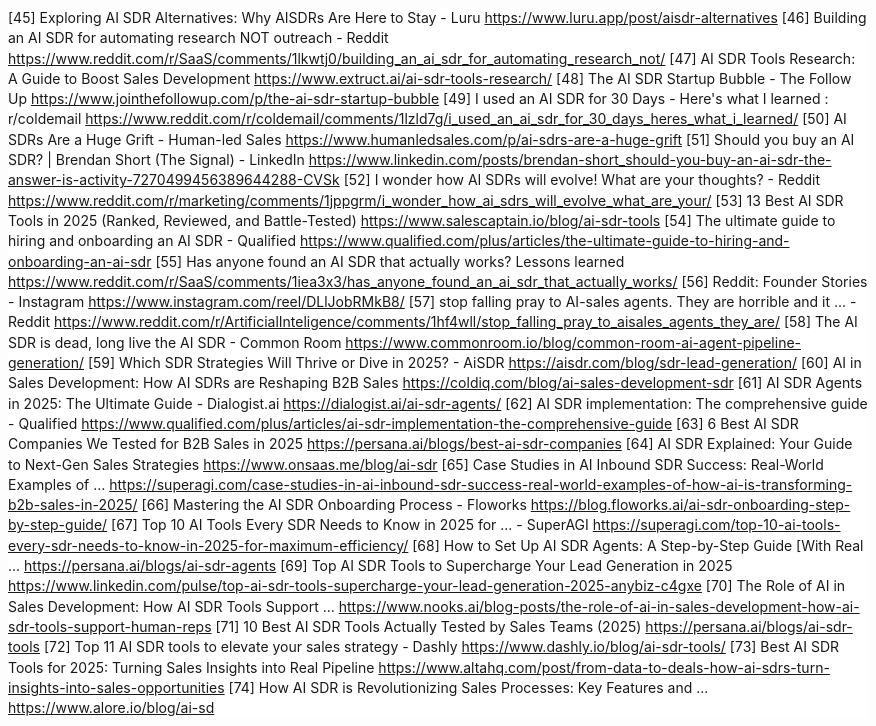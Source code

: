 [45] Exploring AI SDR Alternatives: Why AISDRs Are Here to Stay - Luru https://www.luru.app/post/aisdr-alternatives
[46] Building an AI SDR for automating research NOT outreach - Reddit https://www.reddit.com/r/SaaS/comments/1lkwtj0/building_an_ai_sdr_for_automating_research_not/
[47] AI SDR Tools Research: A Guide to Boost Sales Development https://www.extruct.ai/ai-sdr-tools-research/
[48] The AI SDR Startup Bubble - The Follow Up https://www.jointhefollowup.com/p/the-ai-sdr-startup-bubble
[49] I used an AI SDR for 30 Days - Here's what I learned : r/coldemail https://www.reddit.com/r/coldemail/comments/1lzld7g/i_used_an_ai_sdr_for_30_days_heres_what_i_learned/
[50] AI SDRs Are a Huge Grift - Human-led Sales https://www.humanledsales.com/p/ai-sdrs-are-a-huge-grift
[51] Should you buy an AI SDR? | Brendan Short (The Signal) - LinkedIn https://www.linkedin.com/posts/brendan-short_should-you-buy-an-ai-sdr-the-answer-is-activity-7270499456389644288-CVSk
[52] I wonder how AI SDRs will evolve! What are your thoughts? - Reddit https://www.reddit.com/r/marketing/comments/1jppgrm/i_wonder_how_ai_sdrs_will_evolve_what_are_your/
[53] 13 Best AI SDR Tools in 2025 (Ranked, Reviewed, and Battle-Tested) https://www.salescaptain.io/blog/ai-sdr-tools
[54] The ultimate guide to hiring and onboarding an AI SDR - Qualified https://www.qualified.com/plus/articles/the-ultimate-guide-to-hiring-and-onboarding-an-ai-sdr
[55] Has anyone found an AI SDR that actually works? Lessons learned https://www.reddit.com/r/SaaS/comments/1iea3x3/has_anyone_found_an_ai_sdr_that_actually_works/
[56] Reddit: Founder Stories - Instagram https://www.instagram.com/reel/DLlJobRMkB8/
[57] stop falling pray to AI-sales agents. They are horrible and it ... - Reddit https://www.reddit.com/r/ArtificialInteligence/comments/1hf4wll/stop_falling_pray_to_aisales_agents_they_are/
[58] The AI SDR is dead, long live the AI SDR - Common Room https://www.commonroom.io/blog/common-room-ai-agent-pipeline-generation/
[59] Which SDR Strategies Will Thrive or Dive in 2025? - AiSDR https://aisdr.com/blog/sdr-lead-generation/
[60] AI in Sales Development: How AI SDRs are Reshaping B2B Sales https://coldiq.com/blog/ai-sales-development-sdr
[61] AI SDR Agents in 2025: The Ultimate Guide - Dialogist.ai https://dialogist.ai/ai-sdr-agents/
[62] AI SDR implementation: The comprehensive guide - Qualified https://www.qualified.com/plus/articles/ai-sdr-implementation-the-comprehensive-guide
[63] 6 Best AI SDR Companies We Tested for B2B Sales in 2025 https://persana.ai/blogs/best-ai-sdr-companies
[64] AI SDR Explained: Your Guide to Next-Gen Sales Strategies https://www.onsaas.me/blog/ai-sdr
[65] Case Studies in AI Inbound SDR Success: Real-World Examples of ... https://superagi.com/case-studies-in-ai-inbound-sdr-success-real-world-examples-of-how-ai-is-transforming-b2b-sales-in-2025/
[66] Mastering the AI SDR Onboarding Process - Floworks https://blog.floworks.ai/ai-sdr-onboarding-step-by-step-guide/
[67] Top 10 AI Tools Every SDR Needs to Know in 2025 for ... - SuperAGI https://superagi.com/top-10-ai-tools-every-sdr-needs-to-know-in-2025-for-maximum-efficiency/
[68] How to Set Up AI SDR Agents: A Step-by-Step Guide [With Real ... https://persana.ai/blogs/ai-sdr-agents
[69] Top AI SDR Tools to Supercharge Your Lead Generation in 2025 https://www.linkedin.com/pulse/top-ai-sdr-tools-supercharge-your-lead-generation-2025-anybiz-c4gxe
[70] The Role of AI in Sales Development: How AI SDR Tools Support ... https://www.nooks.ai/blog-posts/the-role-of-ai-in-sales-development-how-ai-sdr-tools-support-human-reps
[71] 10 Best AI SDR Tools Actually Tested by Sales Teams (2025) https://persana.ai/blogs/ai-sdr-tools
[72] Top 11 AI SDR tools to elevate your sales strategy - Dashly https://www.dashly.io/blog/ai-sdr-tools/
[73] Best AI SDR Tools for 2025: Turning Sales Insights into Real Pipeline https://www.altahq.com/post/from-data-to-deals-how-ai-sdrs-turn-insights-into-sales-opportunities
[74] How AI SDR is Revolutionizing Sales Processes: Key Features and ... https://www.alore.io/blog/ai-sd
